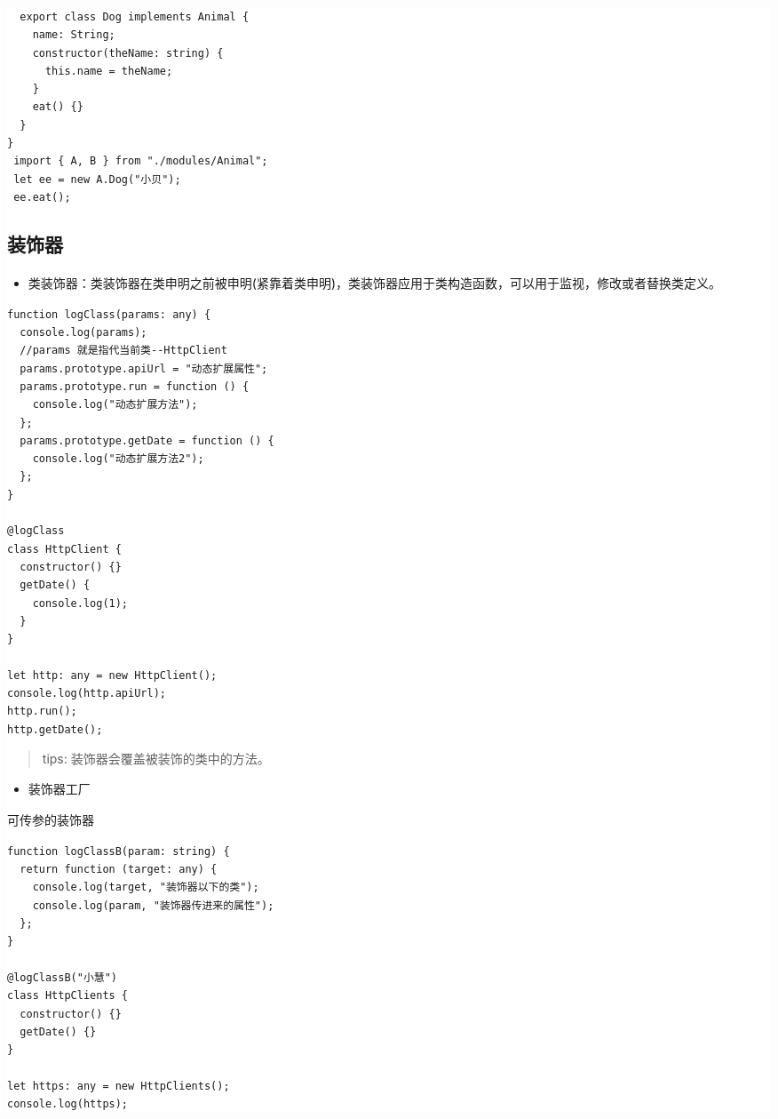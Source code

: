 ```
  export class Dog implements Animal {
    name: String;
    constructor(theName: string) {
      this.name = theName;
    }
    eat() {}
  }
}
 import { A, B } from "./modules/Animal";
 let ee = new A.Dog("小贝");
 ee.eat();
```

## 装饰器

- 类装饰器：类装饰器在类申明之前被申明(紧靠着类申明)，类装饰器应用于类构造函数，可以用于监视，修改或者替换类定义。

```
function logClass(params: any) {
  console.log(params);
  //params 就是指代当前类--HttpClient
  params.prototype.apiUrl = "动态扩展属性";
  params.prototype.run = function () {
    console.log("动态扩展方法");
  };
  params.prototype.getDate = function () {
    console.log("动态扩展方法2");
  };
}

@logClass
class HttpClient {
  constructor() {}
  getDate() {
    console.log(1);
  }
}

let http: any = new HttpClient();
console.log(http.apiUrl);
http.run();
http.getDate();
```

> tips: 装饰器会覆盖被装饰的类中的方法。

- 装饰器工厂

可传参的装饰器

```
function logClassB(param: string) {
  return function (target: any) {
    console.log(target, "装饰器以下的类");
    console.log(param, "装饰器传进来的属性");
  };
}

@logClassB("小慧")
class HttpClients {
  constructor() {}
  getDate() {}
}

let https: any = new HttpClients();
console.log(https);
```